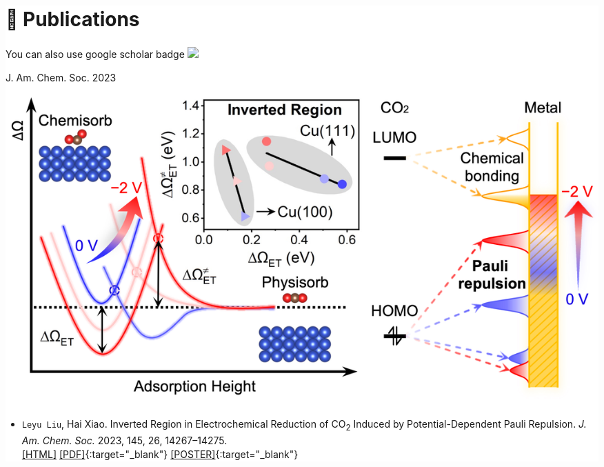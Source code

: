 # 📝 Publications 

 You can also use google scholar badge <a href='https://scholar.google.com/citations?user=Ku9kOlYAAAAJ&hl=zh-CN'><img src="https://img.shields.io/endpoint?url={{ url | url_encode }}&logo=Google%20Scholar&labelColor=f6f6f6&color=9cf&style=flat&label=citations"></a>
<div class='paper-box'><div class='paper-box-image'><div><div class="badge">J. Am. Chem. Soc. 2023</div><img src='images/jacs2023.jpg' alt="sym" width="100%"></div></div>
<div class='paper-box-text' markdown="1">

-	`Leyu Liu`, Hai Xiao. Inverted Region in Electrochemical Reduction of CO<sub>2</sub> Induced by Potential-Dependent Pauli Repulsion. *J. Am. Chem. Soc.* 2023, 145, 26, 14267–14275.  
[[HTML]](https://pubs.acs.org/doi/abs/10.1021/jacs.3c02447) [[PDF]](../pdf/jacs.3c02447.pdf){:target="_blank"} [[POSTER]](../pdf/POSTER.pdf){:target="_blank"}

</div>
</div>
